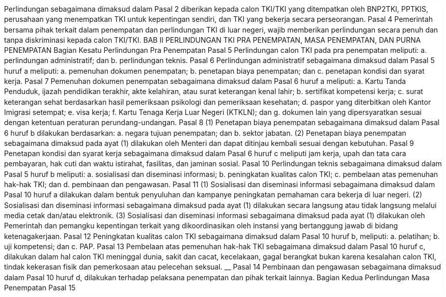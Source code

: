Perlindungan sebagaimana dimaksud dalam Pasal 2 diberikan kepada calon TKI/TKI yang ditempatkan oleh BNP2TKI, PPTKIS, perusahaan yang menempatkan TKI untuk kepentingan sendiri, dan TKI yang bekerja secara perseorangan.
Pasal 4
Pemerintah bersama pihak terkait dalam penempatan dan perlindungan TKI di luar negeri, wajib memberikan perlindungan secara penuh dan tanpa diskriminasi kepada calon TKI/TKI.
BAB II PERLINDUNGAN TKI PRA PENEMPATAN, MASA PENEMPATAN, DAN PURNA PENEMPATAN
Bagian Kesatu Perlindungan Pra Penempatan
Pasal 5
Perlindungan calon TKI pada pra penempatan meliputi:
a. perlindungan administratif; dan
b. perlindungan teknis.
Pasal 6
Perlindungan administratif sebagaimana dimaksud dalam Pasal 5 huruf a meliputi:
a. pemenuhan dokumen penempatan;
b. penetapan biaya penempatan; dan
c. penetapan kondisi dan syarat kerja.
Pasal 7
Pemenuhan dokumen penempatan sebagaimana dimaksud dalam Pasal 6 huruf a meliputi:
a. Kartu Tanda Penduduk, ijazah pendidikan terakhir, akte kelahiran, atau surat keterangan kenal lahir;
b. sertifikat kompetensi kerja;
c. surat keterangan sehat berdasarkan hasil pemeriksaan psikologi dan pemeriksaan kesehatan;
d. paspor yang diterbitkan oleh Kantor Imigrasi setempat;
e. visa kerja;
f. Kartu Tenaga Kerja Luar Negeri (KTKLN); dan
g. dokumen lain yang dipersyaratkan sesuai dengan ketentuan peraturan perundang-undangan.
Pasal 8
(1) Penetapan biaya penempatan sebagaimana dimaksud dalam Pasal 6 huruf b dilakukan berdasarkan:
a. negara tujuan penempatan; dan
b. sektor jabatan.
(2) Penetapan biaya penempatan sebagaimana dimaksud pada ayat (1) dilakukan oleh Menteri dan dapat ditinjau kembali sesuai dengan kebutuhan.
Pasal 9
Penetapan kondisi dan syarat kerja sebagaimana dimaksud dalam Pasal 6 huruf c meliputi jam kerja, upah dan tata cara pembayaran, hak cuti dan waktu istirahat, fasilitas, dan jaminan sosial.
Pasal 10
Perlindungan teknis sebagaimana dimaksud dalam Pasal 5 huruf b meliputi:
a. sosialisasi dan diseminasi informasi;
b. peningkatan kualitas calon TKI;
c. pembelaan atas pemenuhan hak-hak TKI; dan
d. pembinaan dan pengawasan.
Pasal 11
(1) Sosialisasi dan diseminasi informasi sebagaimana dimaksud dalam Pasal 10 huruf a dilakukan dalam bentuk penyuluhan dan kampanye peningkatan pemahaman cara bekerja di luar negeri.
(2) Sosialisasi dan diseminasi informasi sebagaimana dimaksud pada ayat (1) dilakukan secara langsung atau tidak langsung melalui media cetak dan/atau elektronik.
(3) Sosialisasi dan diseminasi informasi sebagaimana dimaksud pada ayat (1) dilakukan oleh Pemerintah dan pemangku kepentingan terkait yang dikoordinasikan oleh instansi yang bertanggung jawab di bidang ketenagakerjaan.
Pasal 12
Peningkatan kualitas calon TKI sebagaimana dimaksud dalam Pasal 10 huruf b, meliputi:
a. pelatihan;
b. uji kompetensi; dan
c. PAP.
Pasal 13
Pembelaan atas pemenuhan hak-hak TKI sebagaimana dimaksud dalam Pasal 10 huruf c, dilakukan dalam hal calon TKI meninggal dunia, sakit dan cacat, kecelakaan, gagal berangkat bukan karena kesalahan calon TKI, tindak kekerasan fisik dan pemerkosaan atau pelecehan seksual. __
Pasal 14
Pembinaan dan pengawasan sebagaimana dimaksud dalam Pasal 10 huruf d, dilakukan terhadap pelaksana penempatan dan pihak terkait lainnya.
Bagian Kedua Perlindungan Masa Penempatan
Pasal 15